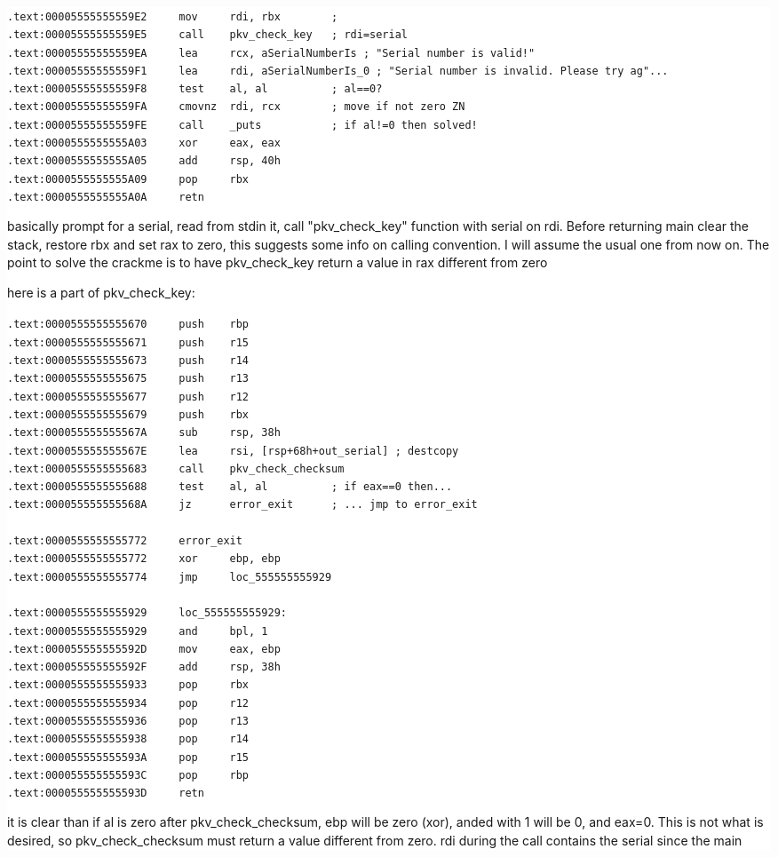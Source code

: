 ```
.text:00005555555559E2     mov     rdi, rbx        ; 
.text:00005555555559E5     call    pkv_check_key   ; rdi=serial 
.text:00005555555559EA     lea     rcx, aSerialNumberIs ; "Serial number is valid!"
.text:00005555555559F1     lea     rdi, aSerialNumberIs_0 ; "Serial number is invalid. Please try ag"...
.text:00005555555559F8     test    al, al          ; al==0?
.text:00005555555559FA     cmovnz  rdi, rcx        ; move if not zero ZN
.text:00005555555559FE     call    _puts           ; if al!=0 then solved!
.text:0000555555555A03     xor     eax, eax
.text:0000555555555A05     add     rsp, 40h
.text:0000555555555A09     pop     rbx
.text:0000555555555A0A     retn
```

basically prompt for a serial, read from stdin it, call "pkv_check_key" function with serial on rdi. Before returning main clear the stack, restore rbx and set rax to zero, this suggests some info on calling convention. I will assume the usual one from now on. The point to solve the crackme is to have pkv_check_key return a value in rax different from zero

here is a part of pkv_check_key:

```
.text:0000555555555670     push    rbp
.text:0000555555555671     push    r15
.text:0000555555555673     push    r14
.text:0000555555555675     push    r13
.text:0000555555555677     push    r12
.text:0000555555555679     push    rbx
.text:000055555555567A     sub     rsp, 38h
.text:000055555555567E     lea     rsi, [rsp+68h+out_serial] ; destcopy
.text:0000555555555683     call    pkv_check_checksum
.text:0000555555555688     test    al, al          ; if eax==0 then...
.text:000055555555568A     jz      error_exit      ; ... jmp to error_exit

.text:0000555555555772     error_exit
.text:0000555555555772     xor     ebp, ebp
.text:0000555555555774     jmp     loc_555555555929

.text:0000555555555929     loc_555555555929:                      
.text:0000555555555929     and     bpl, 1          
.text:000055555555592D     mov     eax, ebp        
.text:000055555555592F     add     rsp, 38h
.text:0000555555555933     pop     rbx
.text:0000555555555934     pop     r12
.text:0000555555555936     pop     r13
.text:0000555555555938     pop     r14
.text:000055555555593A     pop     r15
.text:000055555555593C     pop     rbp
.text:000055555555593D     retn
```

it is clear than if al is zero after pkv_check_checksum, ebp will be zero (xor), anded with 1 will be 0, and eax=0. This is not what is desired, so pkv_check_checksum must return a value different from zero. rdi during the call contains the serial since the main
